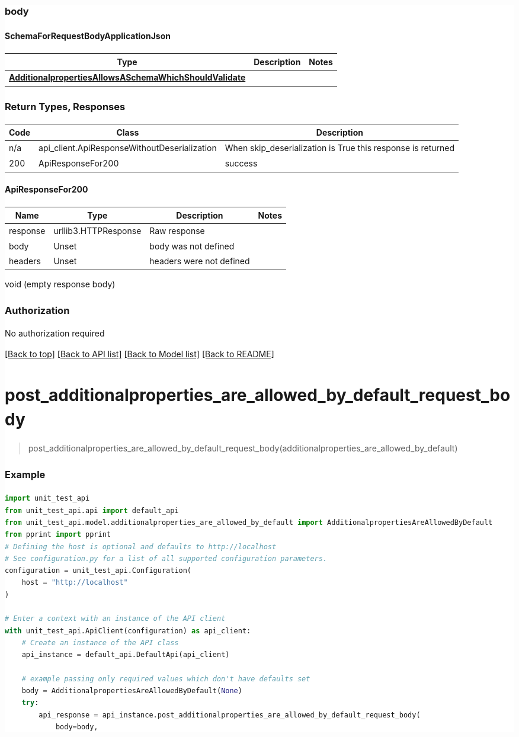 ### body

#### SchemaForRequestBodyApplicationJson
Type | Description  | Notes
------------- | ------------- | -------------
[**AdditionalpropertiesAllowsASchemaWhichShouldValidate**](AdditionalpropertiesAllowsASchemaWhichShouldValidate.md) |  | 


### Return Types, Responses

Code | Class | Description
------------- | ------------- | -------------
n/a | api_client.ApiResponseWithoutDeserialization | When skip_deserialization is True this response is returned
200 | ApiResponseFor200 | success

#### ApiResponseFor200
Name | Type | Description  | Notes
------------- | ------------- | ------------- | -------------
response | urllib3.HTTPResponse | Raw response |
body | Unset | body was not defined |
headers | Unset | headers were not defined |


void (empty response body)

### Authorization

No authorization required

[[Back to top]](#) [[Back to API list]](../README.md#documentation-for-api-endpoints) [[Back to Model list]](../README.md#documentation-for-models) [[Back to README]](../README.md)

# **post_additionalproperties_are_allowed_by_default_request_body**
> post_additionalproperties_are_allowed_by_default_request_body(additionalproperties_are_allowed_by_default)



### Example

```python
import unit_test_api
from unit_test_api.api import default_api
from unit_test_api.model.additionalproperties_are_allowed_by_default import AdditionalpropertiesAreAllowedByDefault
from pprint import pprint
# Defining the host is optional and defaults to http://localhost
# See configuration.py for a list of all supported configuration parameters.
configuration = unit_test_api.Configuration(
    host = "http://localhost"
)

# Enter a context with an instance of the API client
with unit_test_api.ApiClient(configuration) as api_client:
    # Create an instance of the API class
    api_instance = default_api.DefaultApi(api_client)

    # example passing only required values which don't have defaults set
    body = AdditionalpropertiesAreAllowedByDefault(None)
    try:
        api_response = api_instance.post_additionalproperties_are_allowed_by_default_request_body(
            body=body,
```